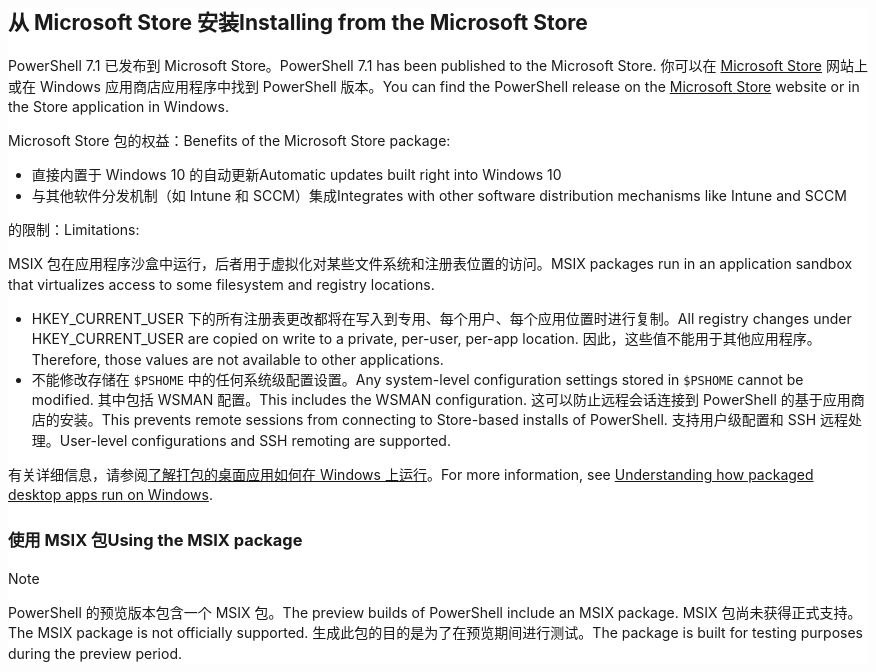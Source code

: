 ## <a name="installing-from-the-microsoft-store"></a><span data-ttu-id="97a78-219"><a id="msix" />从 Microsoft Store 安装</span><span class="sxs-lookup"><span data-stu-id="97a78-219"><a id="msix" />Installing from the Microsoft Store</span></span>

<span data-ttu-id="97a78-220">PowerShell 7.1 已发布到 Microsoft Store。</span><span class="sxs-lookup"><span data-stu-id="97a78-220">PowerShell 7.1 has been published to the Microsoft Store.</span></span> <span data-ttu-id="97a78-221">你可以在 [Microsoft Store](https://www.microsoft.com/store/apps/9MZ1SNWT0N5D) 网站上或在 Windows 应用商店应用程序中找到 PowerShell 版本。</span><span class="sxs-lookup"><span data-stu-id="97a78-221">You can find the PowerShell release on the [Microsoft Store](https://www.microsoft.com/store/apps/9MZ1SNWT0N5D) website or in the Store application in Windows.</span></span>

<span data-ttu-id="97a78-222">Microsoft Store 包的权益：</span><span class="sxs-lookup"><span data-stu-id="97a78-222">Benefits of the Microsoft Store package:</span></span>

- <span data-ttu-id="97a78-223">直接内置于 Windows 10 的自动更新</span><span class="sxs-lookup"><span data-stu-id="97a78-223">Automatic updates built right into Windows 10</span></span>
- <span data-ttu-id="97a78-224">与其他软件分发机制（如 Intune 和 SCCM）集成</span><span class="sxs-lookup"><span data-stu-id="97a78-224">Integrates with other software distribution mechanisms like Intune and SCCM</span></span>

<span data-ttu-id="97a78-225">的限制：</span><span class="sxs-lookup"><span data-stu-id="97a78-225">Limitations:</span></span>

<span data-ttu-id="97a78-226">MSIX 包在应用程序沙盒中运行，后者用于虚拟化对某些文件系统和注册表位置的访问。</span><span class="sxs-lookup"><span data-stu-id="97a78-226">MSIX packages run in an application sandbox that virtualizes access to some filesystem and registry locations.</span></span>

- <span data-ttu-id="97a78-227">HKEY_CURRENT_USER 下的所有注册表更改都将在写入到专用、每个用户、每个应用位置时进行复制。</span><span class="sxs-lookup"><span data-stu-id="97a78-227">All registry changes under HKEY_CURRENT_USER are copied on write to a private, per-user, per-app location.</span></span> <span data-ttu-id="97a78-228">因此，这些值不能用于其他应用程序。</span><span class="sxs-lookup"><span data-stu-id="97a78-228">Therefore, those values are not available to other applications.</span></span>
- <span data-ttu-id="97a78-229">不能修改存储在 `$PSHOME` 中的任何系统级配置设置。</span><span class="sxs-lookup"><span data-stu-id="97a78-229">Any system-level configuration settings stored in `$PSHOME` cannot be modified.</span></span> <span data-ttu-id="97a78-230">其中包括 WSMAN 配置。</span><span class="sxs-lookup"><span data-stu-id="97a78-230">This includes the WSMAN configuration.</span></span> <span data-ttu-id="97a78-231">这可以防止远程会话连接到 PowerShell 的基于应用商店的安装。</span><span class="sxs-lookup"><span data-stu-id="97a78-231">This prevents remote sessions from connecting to Store-based installs of PowerShell.</span></span> <span data-ttu-id="97a78-232">支持用户级配置和 SSH 远程处理。</span><span class="sxs-lookup"><span data-stu-id="97a78-232">User-level configurations and SSH remoting are supported.</span></span>

<span data-ttu-id="97a78-233">有关详细信息，请参阅[了解打包的桌面应用如何在 Windows 上运行](/windows/msix/desktop/desktop-to-uwp-behind-the-scenes)。</span><span class="sxs-lookup"><span data-stu-id="97a78-233">For more information, see [Understanding how packaged desktop apps run on Windows](/windows/msix/desktop/desktop-to-uwp-behind-the-scenes).</span></span>

### <a name="using-the-msix-package"></a><span data-ttu-id="97a78-234">使用 MSIX 包</span><span class="sxs-lookup"><span data-stu-id="97a78-234">Using the MSIX package</span></span>

> [!NOTE]
> <span data-ttu-id="97a78-235">PowerShell 的预览版本包含一个 MSIX 包。</span><span class="sxs-lookup"><span data-stu-id="97a78-235">The preview builds of PowerShell include an MSIX package.</span></span> <span data-ttu-id="97a78-236">MSIX 包尚未获得正式支持。</span><span class="sxs-lookup"><span data-stu-id="97a78-236">The MSIX package is not officially supported.</span></span> <span data-ttu-id="97a78-237">生成此包的目的是为了在预览期间进行测试。</span><span class="sxs-lookup"><span data-stu-id="97a78-237">The package is built for testing purposes during the preview period.</span></span>


[版本]: https://github.com/PowerShell/PowerShell/releases
[releases]: https://github.com/PowerShell/PowerShell/releases
[latest]: https://github.com/PowerShell/PowerShell/releases/latest
[ssh-remoting]: ../learn/remoting/SSH-Remoting-in-PowerShell-Core.md
[wsman-remoting]: ../learn/remoting/WSMan-Remoting-in-PowerShell-Core.md
[AppVeyor]: https://ci.appveyor.com/project/PowerShell/powershell
[winget]: /windows/package-manager/winget
["another instance technique"]: ../learn/remoting/WSMan-Remoting-in-PowerShell-Core.md#executed-by-another-instance-of-powershell-on-behalf-of-the-instance-that-it-will-register
[Import-PSCoreRelease]: https://github.com/ms-iot/iot-adk-addonkit/blob/master/Tools/IoTCoreImaging/Docs/Import-PSCoreRelease.md#Import-PSCoreRelease